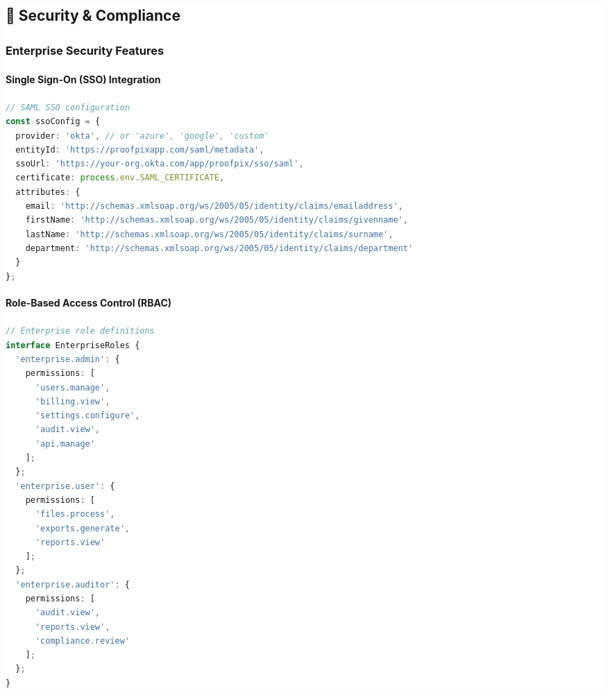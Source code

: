 ## 🔐 Security & Compliance

### **Enterprise Security Features**

#### **Single Sign-On (SSO) Integration**
```typescript
// SAML SSO configuration
const ssoConfig = {
  provider: 'okta', // or 'azure', 'google', 'custom'
  entityId: 'https://proofpixapp.com/saml/metadata',
  ssoUrl: 'https://your-org.okta.com/app/proofpix/sso/saml',
  certificate: process.env.SAML_CERTIFICATE,
  attributes: {
    email: 'http://schemas.xmlsoap.org/ws/2005/05/identity/claims/emailaddress',
    firstName: 'http://schemas.xmlsoap.org/ws/2005/05/identity/claims/givenname',
    lastName: 'http://schemas.xmlsoap.org/ws/2005/05/identity/claims/surname',
    department: 'http://schemas.xmlsoap.org/ws/2005/05/identity/claims/department'
  }
};
```

#### **Role-Based Access Control (RBAC)**
```typescript
// Enterprise role definitions
interface EnterpriseRoles {
  'enterprise.admin': {
    permissions: [
      'users.manage',
      'billing.view',
      'settings.configure',
      'audit.view',
      'api.manage'
    ];
  };
  'enterprise.user': {
    permissions: [
      'files.process',
      'exports.generate',
      'reports.view'
    ];
  };
  'enterprise.auditor': {
    permissions: [
      'audit.view',
      'reports.view',
      'compliance.review'
    ];
  };
}
```
